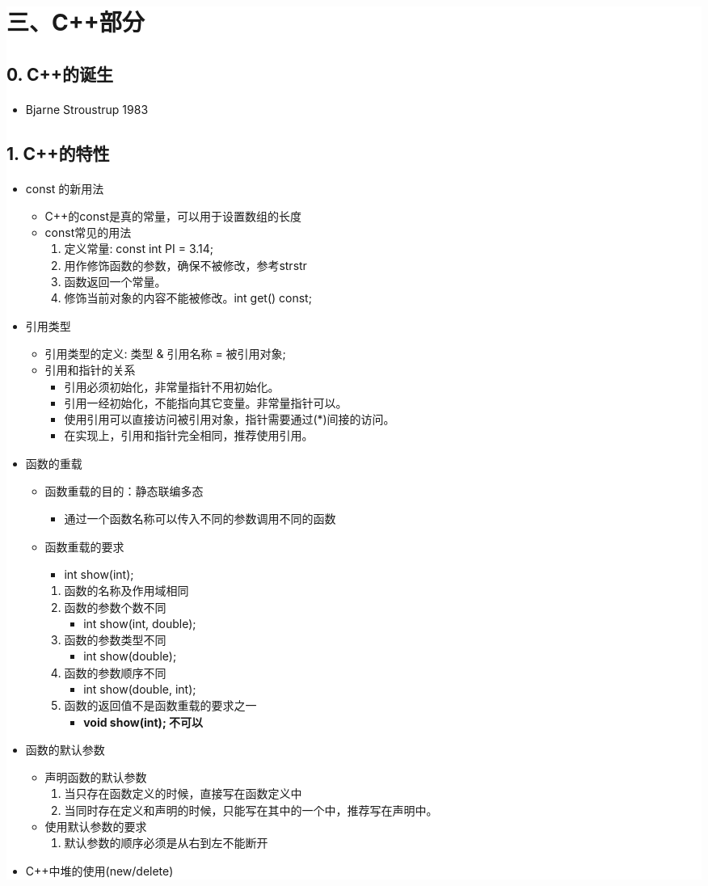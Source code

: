 # 三、C++部分

## 0. C++的诞生

- Bjarne Stroustrup 1983

## 1. C++的特性

- const 的新用法
  - C++的const是真的常量，可以用于设置数组的长度
  - const常见的用法
    1. 定义常量: const int PI = 3.14;
    2. 用作修饰函数的参数，确保不被修改，参考strstr
    3. 函数返回一个常量。
    4. 修饰当前对象的内容不能被修改。int get() const;

- 引用类型
  - 引用类型的定义: 类型 & 引用名称 = 被引用对象;
  - 引用和指针的关系
    - 引用必须初始化，非常量指针不用初始化。
    - 引用一经初始化，不能指向其它变量。非常量指针可以。
    - 使用引用可以直接访问被引用对象，指针需要通过(*)间接的访问。
    - 在实现上，引用和指针完全相同，推荐使用引用。

- 函数的重载

  - 函数重载的目的：静态联编多态

    - 通过一个函数名称可以传入不同的参数调用不同的函数

  - 函数重载的要求

    - int show(int);

    1. 函数的名称及作用域相同
    2. 函数的参数个数不同
       - int show(int, double);
    3. 函数的参数类型不同
       - int show(double);
    4. 函数的参数顺序不同
       - int show(double, int);
    5. 函数的返回值不是函数重载的要求之一
       - **void show(int);   不可以**

- 函数的默认参数

  - 声明函数的默认参数
    1. 当只存在函数定义的时候，直接写在函数定义中
    2. 当同时存在定义和声明的时候，只能写在其中的一个中，推荐写在声明中。
  - 使用默认参数的要求
    1. 默认参数的顺序必须是从右到左不能断开

- C++中堆的使用(new/delete)
